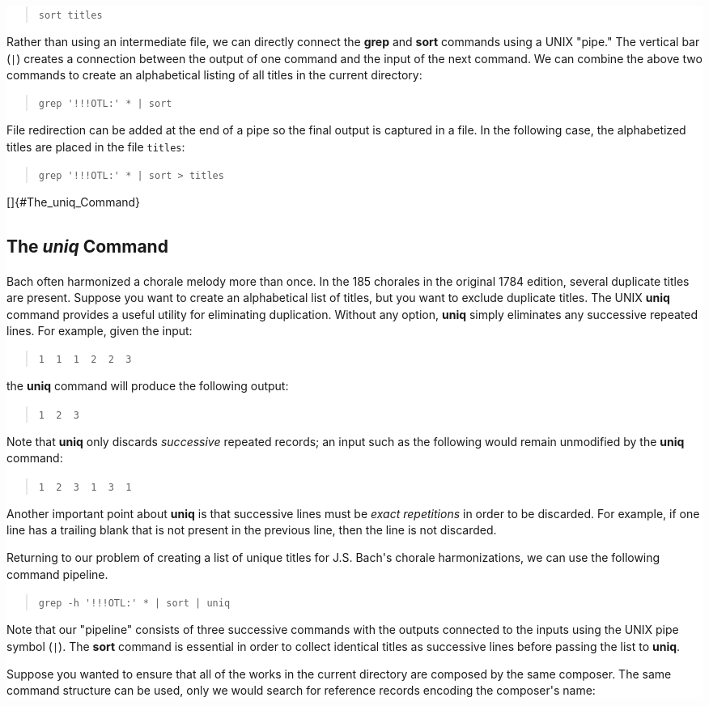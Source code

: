 > `sort titles`

Rather than using an intermediate file, we can directly connect the
**grep** and **sort** commands using a UNIX \"pipe.\" The vertical bar
(`|`) creates a connection between the output of one command and the
input of the next command. We can combine the above two commands to
create an alphabetical listing of all titles in the current directory:

> `grep '!!!OTL:' * | sort`

File redirection can be added at the end of a pipe so the final output
is captured in a file. In the following case, the alphabetized titles
are placed in the file `titles`:

> `grep '!!!OTL:' * | sort > titles`

[]{#The_uniq_Command}

The *uniq* Command
------------------

Bach often harmonized a chorale melody more than once. In the 185
chorales in the original 1784 edition, several duplicate titles are
present. Suppose you want to create an alphabetical list of titles, but
you want to exclude duplicate titles. The UNIX **uniq** command provides
a useful utility for eliminating duplication. Without any option,
**uniq** simply eliminates any successive repeated lines. For example,
given the input:

> `1  1  1  2  2  3`

the **uniq** command will produce the following output:

> `1  2  3`

Note that **uniq** only discards *successive* repeated records; an input
such as the following would remain unmodified by the **uniq** command:

> `1  2  3  1  3  1`

Another important point about **uniq** is that successive lines must be
*exact repetitions* in order to be discarded. For example, if one line
has a trailing blank that is not present in the previous line, then the
line is not discarded.

Returning to our problem of creating a list of unique titles for J.S.
Bach\'s chorale harmonizations, we can use the following command
pipeline.

> `grep -h '!!!OTL:' * | sort | uniq`

Note that our \"pipeline\" consists of three successive commands with
the outputs connected to the inputs using the UNIX pipe symbol (`|`).
The **sort** command is essential in order to collect identical titles
as successive lines before passing the list to **uniq**.

Suppose you wanted to ensure that all of the works in the current
directory are composed by the same composer. The same command structure
can be used, only we would search for reference records encoding the
composer\'s name:
